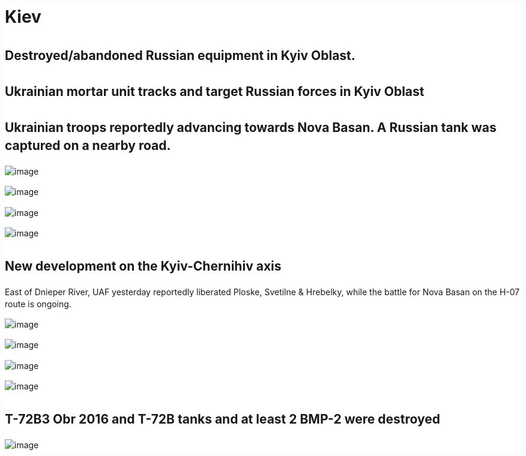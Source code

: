# Kiev

## Destroyed/abandoned Russian equipment in Kyiv Oblast.

<video 
  src="https://user-images.githubusercontent.com/34960418/161036680-9c5d4f5e-f94c-4205-8d51-598341dde5e2.mp4" controls="controls" style="max-width: 730px;">
</video>


## Ukrainian mortar unit tracks and target Russian forces in Kyiv Oblast

<video 
  src="https://user-images.githubusercontent.com/34960418/161038512-c6d76477-a9ca-40dc-931d-3afa41c243b8.mp4" controls="controls" style="max-width: 730px;">
</video>


## Ukrainian troops reportedly advancing towards Nova Basan. A Russian tank was captured on a nearby road.

![image](https://user-images.githubusercontent.com/34960418/161044513-3d398505-81b8-4edb-836e-6cf210c655bd.png)

![image](https://user-images.githubusercontent.com/34960418/161044531-73de97e0-0f92-456c-a389-30845ca8314a.png)

![image](https://user-images.githubusercontent.com/34960418/161044545-bbde30e7-e463-4d2c-ab83-8bee1f34498a.png)

![image](https://user-images.githubusercontent.com/34960418/161044566-adf8dc1a-8eae-405a-a7d2-fd94b3e83826.png)


## New development on the Kyiv-Chernihiv axis

East of Dnieper River, UAF yesterday reportedly liberated Ploske, Svetilne & Hrebelky, while the battle for Nova Basan on the H-07 route is ongoing.

![image](https://user-images.githubusercontent.com/34960418/161056585-18081196-d55d-41bd-bece-607e027edc6d.png)

![image](https://user-images.githubusercontent.com/34960418/161056599-7d9180ea-a6df-4c29-b1c7-09c40d58abb4.png)

![image](https://user-images.githubusercontent.com/34960418/161056613-3112071f-f81e-46f2-8174-766b8940426b.png)

![image](https://user-images.githubusercontent.com/34960418/161056629-924ac93f-dbae-4bdd-b2b4-41bf9fc106b5.png)


## T-72B3 Obr 2016 and T-72B tanks and at least 2 BMP-2 were destroyed

![image](https://user-images.githubusercontent.com/34960418/161057448-2b6f35cc-9c38-486c-8aa2-3b85403ee5e7.png)
